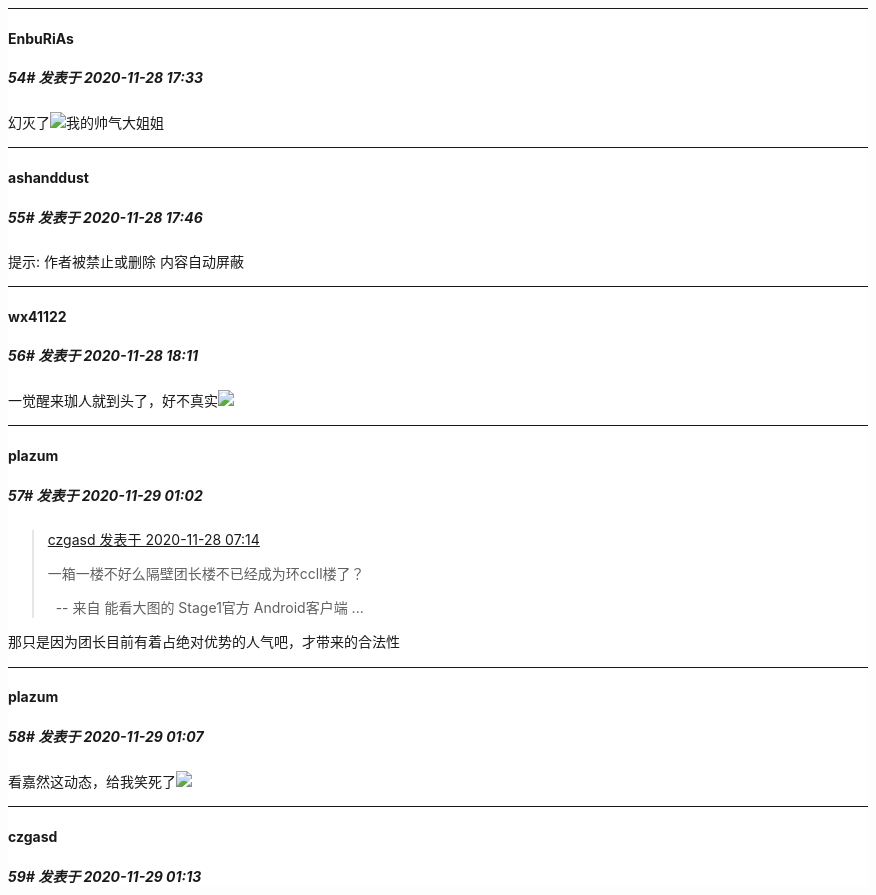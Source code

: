 -----

####  EnbuRiAs  
##### 54#       发表于 2020-11-28 17:33


幻灭了<img src="https://static.saraba1st.com/image/smiley/face2017/139.png" referrerpolicy="no-referrer">我的帅气大姐姐


-----

####  ashanddust  
##### 55#       发表于 2020-11-28 17:46

提示: 作者被禁止或删除 内容自动屏蔽


-----

####  wx41122  
##### 56#       发表于 2020-11-28 18:11


一觉醒来珈人就到头了，好不真实<img src="https://static.saraba1st.com/image/smiley/face2017/001.png" referrerpolicy="no-referrer">


-----

####  plazum  
##### 57#       发表于 2020-11-29 01:02


<blockquote><a href="httphttps://bbs.saraba1st.com/2b/forum.php?mod=redirect&amp;goto=findpost&amp;pid=49545347&amp;ptid=1974517" target="_blank">czgasd 发表于 2020-11-28 07:14</a>

一箱一楼不好么隔壁团长楼不已经成为环ccll楼了？


  -- 来自 能看大图的 Stage1官方 Android客户端 ...</blockquote>
那只是因为团长目前有着占绝对优势的人气吧，才带来的合法性


-----

####  plazum  
##### 58#       发表于 2020-11-29 01:07


看嘉然这动态，给我笑死了<img src="https://static.saraba1st.com/image/smiley/face2017/067.png" referrerpolicy="no-referrer">


-----

####  czgasd  
##### 59#       发表于 2020-11-29 01:13

